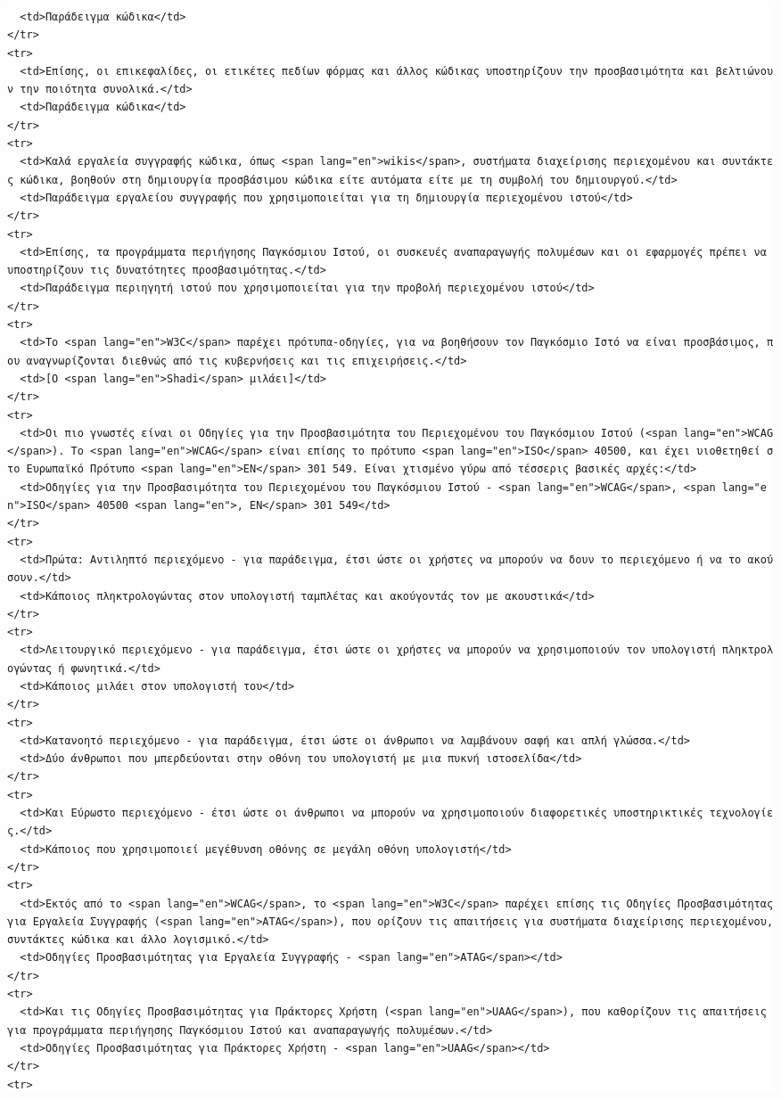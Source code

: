       <td>Παράδειγμα κώδικα</td>
    </tr>
    <tr>
      <td>Επίσης, οι επικεφαλίδες, οι ετικέτες πεδίων φόρμας και άλλος κώδικας υποστηρίζουν την προσβασιμότητα και βελτιώνουν την ποιότητα συνολικά.</td>
      <td>Παράδειγμα κώδικα</td>
    </tr>
    <tr>
      <td>Καλά εργαλεία συγγραφής κώδικα, όπως <span lang="en">wikis</span>, συστήματα διαχείρισης περιεχομένου και συντάκτες κώδικα, βοηθούν στη δημιουργία προσβάσιμου κώδικα είτε αυτόματα είτε με τη συμβολή του δημιουργού.</td>
      <td>Παράδειγμα εργαλείου συγγραφής που χρησιμοποιείται για τη δημιουργία περιεχομένου ιστού</td>
    </tr>
    <tr>
      <td>Επίσης, τα προγράμματα περιήγησης Παγκόσμιου Ιστού, οι συσκευές αναπαραγωγής πολυμέσων και οι εφαρμογές πρέπει να υποστηρίζουν τις δυνατότητες προσβασιμότητας.</td>
      <td>Παράδειγμα περιηγητή ιστού που χρησιμοποιείται για την προβολή περιεχομένου ιστού</td>
    </tr>
    <tr>
      <td>Το <span lang="en">W3C</span> παρέχει πρότυπα-οδηγίες, για να βοηθήσουν τον Παγκόσμιο Ιστό να είναι προσβάσιμος, που αναγνωρίζονται διεθνώς από τις κυβερνήσεις και τις επιχειρήσεις.</td>
      <td>[Ο <span lang="en">Shadi</span> μιλάει]</td>
    </tr>
    <tr>
      <td>Οι πιο γνωστές είναι οι Οδηγίες για την Προσβασιμότητα του Περιεχομένου του Παγκόσμιου Ιστού (<span lang="en">WCAG</span>). Το <span lang="en">WCAG</span> είναι επίσης το πρότυπο <span lang="en">ISO</span> 40500, και έχει υιοθετηθεί στο Ευρωπαϊκό Πρότυπο <span lang="en">EN</span> 301 549. Είναι χτισμένο γύρω από τέσσερις βασικές αρχές:</td>
      <td>Οδηγίες για την Προσβασιμότητα του Περιεχομένου του Παγκόσμιου Ιστού - <span lang="en">WCAG</span>, <span lang="en">ISO</span> 40500 <span lang="en">, EN</span> 301 549</td>
    </tr>
    <tr>
      <td>Πρώτα: Αντιληπτό περιεχόμενο - για παράδειγμα, έτσι ώστε οι χρήστες να μπορούν να δουν το περιεχόμενο ή να το ακούσουν.</td>
      <td>Κάποιος πληκτρολογώντας στον υπολογιστή ταμπλέτας και ακούγοντάς τον με ακουστικά</td>
    </tr>
    <tr>
      <td>Λειτουργικό περιεχόμενο - για παράδειγμα, έτσι ώστε οι χρήστες να μπορούν να χρησιμοποιούν τον υπολογιστή πληκτρολογώντας ή φωνητικά.</td>
      <td>Κάποιος μιλάει στον υπολογιστή του</td>
    </tr>
    <tr>
      <td>Κατανοητό περιεχόμενο - για παράδειγμα, έτσι ώστε οι άνθρωποι να λαμβάνουν σαφή και απλή γλώσσα.</td>
      <td>Δύο άνθρωποι που μπερδεύονται στην οθόνη του υπολογιστή με μια πυκνή ιστοσελίδα</td>
    </tr>
    <tr>
      <td>Και Εύρωστο περιεχόμενο - έτσι ώστε οι άνθρωποι να μπορούν να χρησιμοποιούν διαφορετικές υποστηρικτικές τεχνολογίες.</td>
      <td>Κάποιος που χρησιμοποιεί μεγέθυνση οθόνης σε μεγάλη οθόνη υπολογιστή</td>
    </tr>
    <tr>
      <td>Εκτός από το <span lang="en">WCAG</span>, το <span lang="en">W3C</span> παρέχει επίσης τις Οδηγίες Προσβασιμότητας για Εργαλεία Συγγραφής (<span lang="en">ATAG</span>), που ορίζουν τις απαιτήσεις για συστήματα διαχείρισης περιεχομένου, συντάκτες κώδικα και άλλο λογισμικό.</td>
      <td>Οδηγίες Προσβασιμότητας για Εργαλεία Συγγραφής - <span lang="en">ATAG</span></td>
    </tr>
    <tr>
      <td>Και τις Οδηγίες Προσβασιμότητας για Πράκτορες Χρήστη (<span lang="en">UAAG</span>), που καθορίζουν τις απαιτήσεις για προγράμματα περιήγησης Παγκόσμιου Ιστού και αναπαραγωγής πολυμέσων.</td>
      <td>Οδηγίες Προσβασιμότητας για Πράκτορες Χρήστη - <span lang="en">UAAG</span></td>
    </tr>
    <tr>
